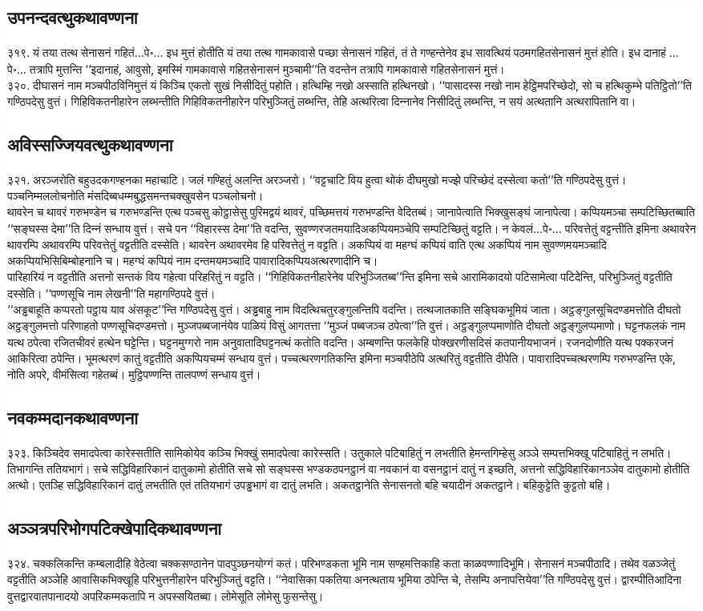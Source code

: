 
## उपनन्दवत्थुकथावण्णना

३१९. यं तया तत्थ सेनासनं गहितं…पे॰… इध मुत्तं होतीति यं तया तत्थ गामकावासे पच्छा सेनासनं गहितं, तं ते गण्हन्तेनेव इध सावत्थियं पठमगहितसेनासनं मुत्तं होति। इध दानाहं …पे॰… तत्रापि मुत्तन्ति ‘‘इदानाहं, आवुसो, इमस्मिं गामकावासे गहितसेनासनं मुञ्‍चामी’’ति वदन्तेन तत्रापि गामकावासे गहितसेनासनं मुत्तं।  
३२०. दीघासनं नाम मञ्‍चपीठविनिमुत्तं यं किञ्‍चि एकतो सुखं निसीदितुं पहोति। हत्थिम्हि नखो अस्साति हत्थिनखो। ‘‘पासादस्स नखो नाम हेट्ठिमपरिच्छेदो, सो च हत्थिकुम्भे पतिट्ठितो’’ति गण्ठिपदेसु वुत्तं। गिहिविकतनीहारेन लब्भन्तीति गिहिविकतनीहारेन परिभुञ्‍जितुं लब्भन्ति, तेहि अत्थरित्वा दिन्‍नानेव निसीदितुं लब्भन्ति, न सयं अत्थतानि अत्थरापितानि वा।  


## अविस्सज्‍जियवत्थुकथावण्णना

३२१. अरञ्‍जरोति बहुउदकगण्हनका महाचाटि। जलं गण्हितुं अलन्ति अरञ्‍जरो। ‘‘वट्टचाटि विय हुत्वा थोकं दीघमुखो मज्झे परिच्छेदं दस्सेत्वा कतो’’ति गण्ठिपदेसु वुत्तं। पञ्‍चनिम्मललोचनोति मंसदिब्बधम्मबुद्धसमन्तचक्खुवसेन पञ्‍चलोचनो।  
थावरेन च थावरं गरुभण्डेन च गरुभण्डन्ति एत्थ पञ्‍चसु कोट्ठासेसु पुरिमद्वयं थावरं, पच्छिमत्तयं गरुभण्डन्ति वेदितब्बं। जानापेत्वाति भिक्खुसङ्घं जानापेत्वा। कप्पियमञ्‍चा सम्पटिच्छितब्बाति ‘‘सङ्घस्स देमा’’ति दिन्‍नं सन्धाय वुत्तं। सचे पन ‘‘विहारस्स देमा’’ति वदन्ति, सुवण्णरजतमयादिअकप्पियमञ्‍चेपि सम्पटिच्छितुं वट्टति। न केवलं…पे॰… परिवत्तेतुं वट्टन्तीति इमिना अथावरेन थावरम्पि अथावरम्पि परिवत्तेतुं वट्टतीति दस्सेति। थावरेन अथावरमेव हि परिवत्तेतुं न वट्टति। अकप्पियं वा महग्घं कप्पियं वाति एत्थ अकप्पियं नाम सुवण्णमयमञ्‍चादि अकप्पियभिसिबिम्बोहनानि च। महग्घं कप्पियं नाम दन्तमयमञ्‍चादि पावारादिकप्पियअत्थरणादीनि च।  
पारिहारियं न वट्टतीति अत्तनो सन्तकं विय गहेत्वा परिहरितुं न वट्टति। ‘‘गिहिविकतनीहारेनेव परिभुञ्‍जितब्ब’’न्ति इमिना सचे आरामिकादयो पटिसामेत्वा पटिदेन्ति, परिभुञ्‍जितुं वट्टतीति दस्सेति। ‘‘पण्णसूचि नाम लेखनी’’ति महागण्ठिपदे वुत्तं।  
‘‘अड्ढबाहूति कप्परतो पट्ठाय याव अंसकूट’’न्ति गण्ठिपदेसु वुत्तं। अड्ढबाहु नाम विदत्थिचतुरङ्गुलन्तिपि वदन्ति। तत्थजातकाति सङ्घिकभूमियं जाता। अट्ठङ्गुलसूचिदण्डमत्तोति दीघतो अट्ठङ्गुलमत्तो परिणाहतो पण्णसूचिदण्डमत्तो। मुञ्‍जपब्बजानंयेव पाळियं विसुं आगतत्ता ‘‘मुञ्‍जं पब्बजञ्‍च ठपेत्वा’’ति वुत्तं। अट्ठङ्गुलप्पमाणोति दीघतो अट्ठङ्गुलप्पमाणो। घट्टनफलकं नाम यत्थ ठपेत्वा रजितचीवरं हत्थेन घट्टेन्ति। घट्टनमुग्गरो नाम अनुवातादिघट्टनत्थं कतोति वदन्ति। अम्बणन्ति फलकेहि पोक्खरणीसदिसं कतपानीयभाजनं। रजनदोणीति यत्थ पक्‍करजनं आकिरित्वा ठपेन्ति। भूमत्थरणं कातुं वट्टतीति अकप्पियचम्मं सन्धाय वुत्तं। पच्‍चत्थरणगतिकन्ति इमिना मञ्‍चपीठेपि अत्थरितुं वट्टतीति दीपेति। पावारादिपच्‍चत्थरणम्पि गरुभण्डन्ति एके, नोति अपरे, वीमंसित्वा गहेतब्बं। मुट्ठिपण्णन्ति तालपण्णं सन्धाय वुत्तं।  


## नवकम्मदानकथावण्णना

३२३. किञ्‍चिदेव समादपेत्वा कारेस्सतीति सामिकोयेव कञ्‍चि भिक्खुं समादपेत्वा कारेस्सति। उतुकाले पटिबाहितुं न लभतीति हेमन्तगिम्हेसु अञ्‍ञे सम्पत्तभिक्खू पटिबाहितुं न लभति। तिभागन्ति ततियभागं। सचे सद्धिविहारिकानं दातुकामो होतीति सचे सो सङ्घस्स भण्डकठपनट्ठानं वा नवकानं वा वसनट्ठानं दातुं न इच्छति, अत्तनो सद्धिविहारिकानञ्‍ञेव दातुकामो होतीति अत्थो। एतञ्हि सद्धिविहारिकानं दातुं लभतीति एतं ततियभागं उपड्ढभागं वा दातुं लभति। अकतट्ठानेति सेनासनतो बहि चयादीनं अकतट्ठाने। बहिकुट्टेति कुट्टतो बहि।  


## अञ्‍ञत्रपरिभोगपटिक्खेपादिकथावण्णना

३२४. चक्‍कलिकन्ति कम्बलादीहि वेठेत्वा चक्‍कसण्ठानेन पादपुञ्छनयोग्गं कतं। परिभण्डकता भूमि नाम सण्हमत्तिकाहि कता काळवण्णादिभूमि। सेनासनं मञ्‍चपीठादि। तथेव वळञ्‍जेतुं वट्टतीति अञ्‍ञेहि आवासिकभिक्खूहि परिभुत्तनीहारेन परिभुञ्‍जितुं वट्टति। ‘‘नेवासिका पकतिया अनत्थताय भूमिया ठपेन्ति चे, तेसम्पि अनापत्तियेवा’’ति गण्ठिपदेसु वुत्तं। द्वारम्पीतिआदिना वुत्तद्वारवातपानादयो अपरिकम्मकतापि न अपस्सयितब्बा। लोमेसूति लोमेसु फुसन्तेसु।  
